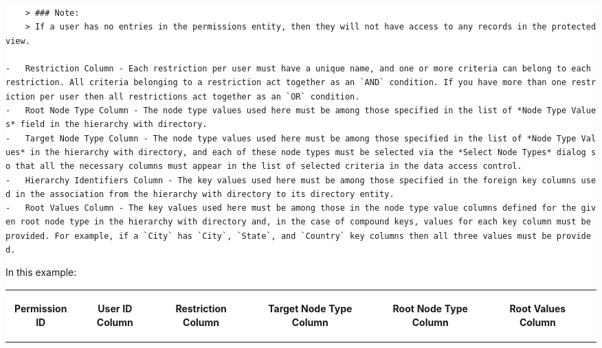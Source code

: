         > ### Note:  
        > If a user has no entries in the permissions entity, then they will not have access to any records in the protected view.

    -   Restriction Column - Each restriction per user must have a unique name, and one or more criteria can belong to each restriction. All criteria belonging to a restriction act together as an `AND` condition. If you have more than one restriction per user then all restrictions act together as an `OR` condition.
    -   Root Node Type Column - The node type values used here must be among those specified in the list of *Node Type Values* field in the hierarchy with directory.
    -   Target Node Type Column - The node type values used here must be among those specified in the list of *Node Type Values* in the hierarchy with directory, and each of these node types must be selected via the *Select Node Types* dialog so that all the necessary columns must appear in the list of selected criteria in the data access control.
    -   Hierarchy Identifiers Column - The key values used here must be among those specified in the foreign key columns used in the association from the hierarchy with directory to its directory entity.
    -   Root Values Column - The key values used here must be among those in the node type value columns defined for the given root node type in the hierarchy with directory and, in the case of compound keys, values for each key column must be provided. For example, if a `City` has `City`, `State`, and `Country` key columns then all three values must be provided.


In this example:


<table>
<tr>
<th valign="top">

Permission ID

</th>
<th valign="top">

User ID Column

</th>
<th valign="top">

Restriction Column

</th>
<th valign="top">

Target Node Type Column

</th>
<th valign="top">

Root Node Type Column

</th>
<th valign="top">

Root Values Column

</th>
<th valign="top">

